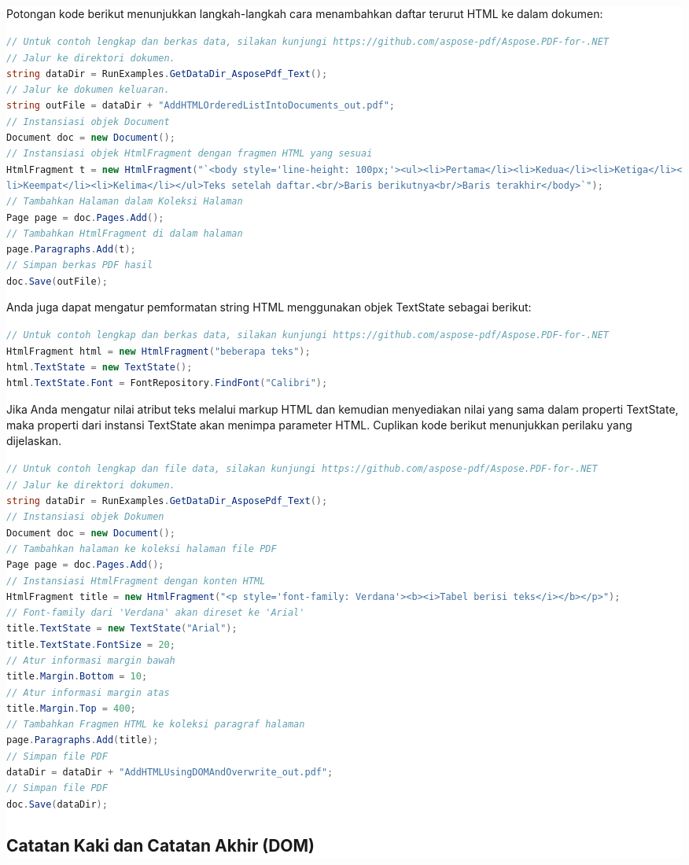 ```csharp
```
Potongan kode berikut menunjukkan langkah-langkah cara menambahkan daftar terurut HTML ke dalam dokumen:

```csharp
// Untuk contoh lengkap dan berkas data, silakan kunjungi https://github.com/aspose-pdf/Aspose.PDF-for-.NET
// Jalur ke direktori dokumen.
string dataDir = RunExamples.GetDataDir_AsposePdf_Text();
// Jalur ke dokumen keluaran.
string outFile = dataDir + "AddHTMLOrderedListIntoDocuments_out.pdf";
// Instansiasi objek Document
Document doc = new Document();
// Instansiasi objek HtmlFragment dengan fragmen HTML yang sesuai
HtmlFragment t = new HtmlFragment("`<body style='line-height: 100px;'><ul><li>Pertama</li><li>Kedua</li><li>Ketiga</li><li>Keempat</li><li>Kelima</li></ul>Teks setelah daftar.<br/>Baris berikutnya<br/>Baris terakhir</body>`");
// Tambahkan Halaman dalam Koleksi Halaman
Page page = doc.Pages.Add();
// Tambahkan HtmlFragment di dalam halaman
page.Paragraphs.Add(t);
// Simpan berkas PDF hasil
doc.Save(outFile);
```

Anda juga dapat mengatur pemformatan string HTML menggunakan objek TextState sebagai berikut:

```csharp
// Untuk contoh lengkap dan berkas data, silakan kunjungi https://github.com/aspose-pdf/Aspose.PDF-for-.NET
HtmlFragment html = new HtmlFragment("beberapa teks");
html.TextState = new TextState();
html.TextState.Font = FontRepository.FindFont("Calibri");
```
Jika Anda mengatur nilai atribut teks melalui markup HTML dan kemudian menyediakan nilai yang sama dalam properti TextState, maka properti dari instansi TextState akan menimpa parameter HTML. Cuplikan kode berikut menunjukkan perilaku yang dijelaskan.

```csharp
// Untuk contoh lengkap dan file data, silakan kunjungi https://github.com/aspose-pdf/Aspose.PDF-for-.NET
// Jalur ke direktori dokumen.
string dataDir = RunExamples.GetDataDir_AsposePdf_Text();
// Instansiasi objek Dokumen
Document doc = new Document();
// Tambahkan halaman ke koleksi halaman file PDF
Page page = doc.Pages.Add();
// Instansiasi HtmlFragment dengan konten HTML
HtmlFragment title = new HtmlFragment("<p style='font-family: Verdana'><b><i>Tabel berisi teks</i></b></p>");
// Font-family dari 'Verdana' akan direset ke 'Arial'
title.TextState = new TextState("Arial");
title.TextState.FontSize = 20;
// Atur informasi margin bawah
title.Margin.Bottom = 10;
// Atur informasi margin atas
title.Margin.Top = 400;
// Tambahkan Fragmen HTML ke koleksi paragraf halaman
page.Paragraphs.Add(title);
// Simpan file PDF
dataDir = dataDir + "AddHTMLUsingDOMAndOverwrite_out.pdf";
// Simpan file PDF
doc.Save(dataDir);
```
## Catatan Kaki dan Catatan Akhir (DOM)